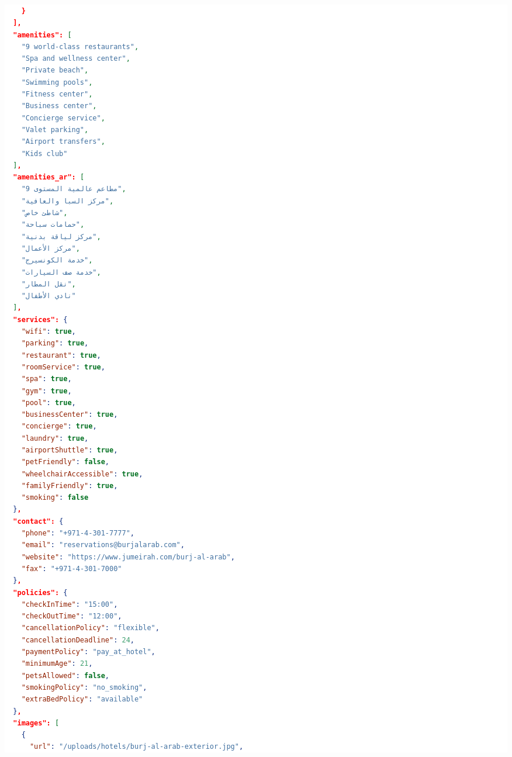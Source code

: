 ```json
    }
  ],
  "amenities": [
    "9 world-class restaurants",
    "Spa and wellness center", 
    "Private beach",
    "Swimming pools",
    "Fitness center",
    "Business center",
    "Concierge service",
    "Valet parking",
    "Airport transfers",
    "Kids club"
  ],
  "amenities_ar": [
    "9 مطاعم عالمية المستوى",
    "مركز السبا والعافية",
    "شاطئ خاص", 
    "حمامات سباحة",
    "مركز لياقة بدنية",
    "مركز الأعمال",
    "خدمة الكونسيرج",
    "خدمة صف السيارات",
    "نقل المطار",
    "نادي الأطفال"
  ],
  "services": {
    "wifi": true,
    "parking": true,
    "restaurant": true,
    "roomService": true,
    "spa": true,
    "gym": true,
    "pool": true,
    "businessCenter": true,
    "concierge": true,
    "laundry": true,
    "airportShuttle": true,
    "petFriendly": false,
    "wheelchairAccessible": true,
    "familyFriendly": true,
    "smoking": false
  },
  "contact": {
    "phone": "+971-4-301-7777",
    "email": "reservations@burjalarab.com",
    "website": "https://www.jumeirah.com/burj-al-arab",
    "fax": "+971-4-301-7000"
  },
  "policies": {
    "checkInTime": "15:00",
    "checkOutTime": "12:00", 
    "cancellationPolicy": "flexible",
    "cancellationDeadline": 24,
    "paymentPolicy": "pay_at_hotel",
    "minimumAge": 21,
    "petsAllowed": false,
    "smokingPolicy": "no_smoking",
    "extraBedPolicy": "available"
  },
  "images": [
    {
      "url": "/uploads/hotels/burj-al-arab-exterior.jpg",
```
